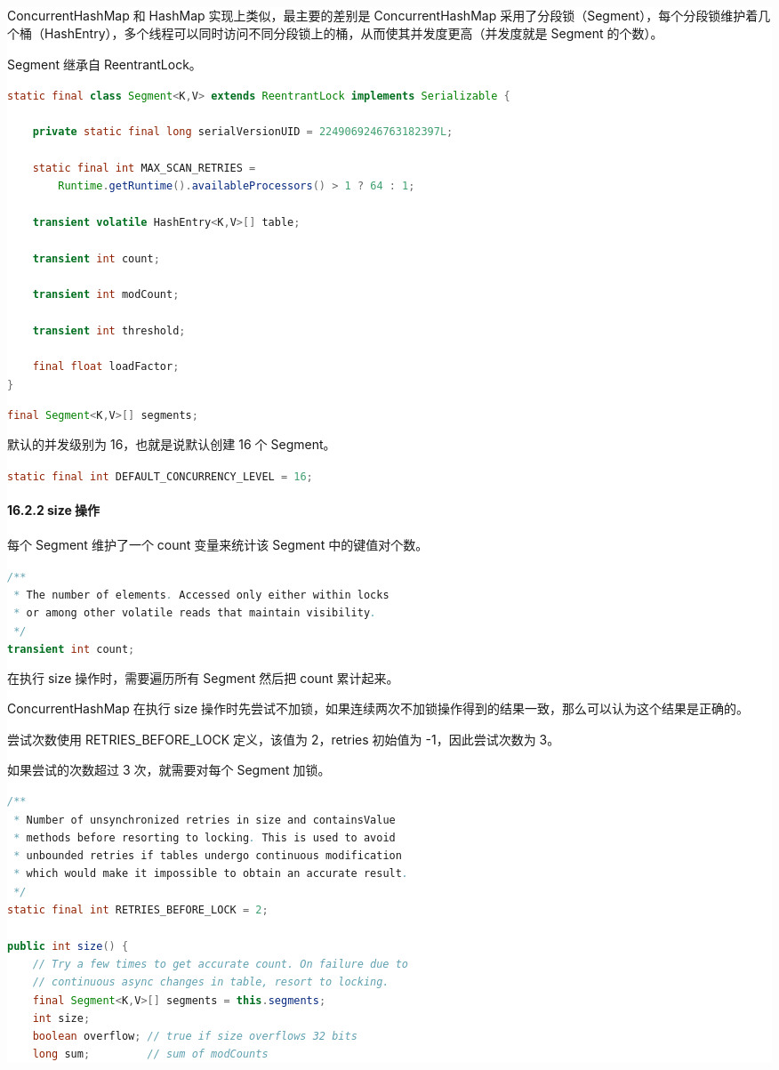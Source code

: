 ConcurrentHashMap 和 HashMap 实现上类似，最主要的差别是 ConcurrentHashMap 采用了分段锁（Segment），每个分段锁维护着几个桶（HashEntry），多个线程可以同时访问不同分段锁上的桶，从而使其并发度更高（并发度就是 Segment 的个数）。

Segment 继承自 ReentrantLock。

```java
static final class Segment<K,V> extends ReentrantLock implements Serializable {

    private static final long serialVersionUID = 2249069246763182397L;

    static final int MAX_SCAN_RETRIES =
        Runtime.getRuntime().availableProcessors() > 1 ? 64 : 1;

    transient volatile HashEntry<K,V>[] table;

    transient int count;

    transient int modCount;

    transient int threshold;

    final float loadFactor;
}
```

```java
final Segment<K,V>[] segments;
```

默认的并发级别为 16，也就是说默认创建 16 个 Segment。

```java
static final int DEFAULT_CONCURRENCY_LEVEL = 16;
```

#### 16.2.2 size 操作

每个 Segment 维护了一个 count 变量来统计该 Segment 中的键值对个数。

```java
/**
 * The number of elements. Accessed only either within locks
 * or among other volatile reads that maintain visibility.
 */
transient int count;
```

在执行 size 操作时，需要遍历所有 Segment 然后把 count 累计起来。

ConcurrentHashMap 在执行 size 操作时先尝试不加锁，如果连续两次不加锁操作得到的结果一致，那么可以认为这个结果是正确的。

尝试次数使用 RETRIES_BEFORE_LOCK 定义，该值为 2，retries 初始值为 -1，因此尝试次数为 3。

如果尝试的次数超过 3 次，就需要对每个 Segment 加锁。

```java
/**
 * Number of unsynchronized retries in size and containsValue
 * methods before resorting to locking. This is used to avoid
 * unbounded retries if tables undergo continuous modification
 * which would make it impossible to obtain an accurate result.
 */
static final int RETRIES_BEFORE_LOCK = 2;

public int size() {
    // Try a few times to get accurate count. On failure due to
    // continuous async changes in table, resort to locking.
    final Segment<K,V>[] segments = this.segments;
    int size;
    boolean overflow; // true if size overflows 32 bits
    long sum;         // sum of modCounts
```